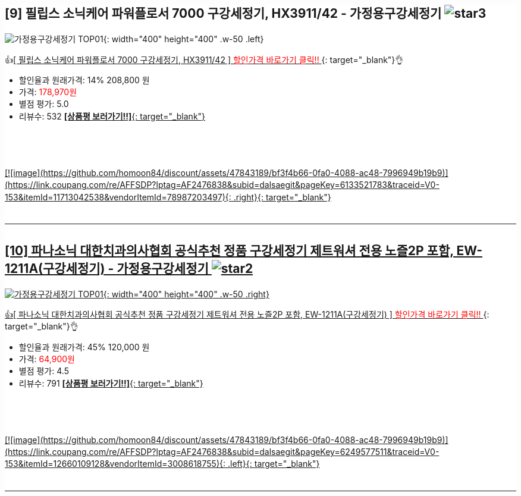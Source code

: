 
        
       
## [9]  필립스 소닉케어 파워플로서 7000 구강세정기, HX3911/42 - 가정용구강세정기  <img width="81" alt="star3" src="https://user-images.githubusercontent.com/78655692/151471989-9e21d7a8-a7b6-44b0-b598-2bb204b56b00.png">

![가정용구강세정기 TOP01](https://thumbnail6.coupangcdn.com/thumbnails/remote/230x230ex/image/retail/images/2021/10/19/15/4/45f82fd2-486c-407e-baaa-25c8cb6ff090.jpg){: width="400" height="400" .w-50 .left}


👍<a href="https://link.coupang.com/re/AFFSDP?lptag=AF2476838&subid=dalsaegit&pageKey=6133521783&traceid=V0-153&itemId=11713042538&vendorItemId=78987203497">[ 필립스 소닉케어 파워플로서 7000 구강세정기, HX3911/42 ]<font color=red> 할인가격 바로가기 클릭!! </font></a>{: target="_blank"}👌
<br>
- 할인율과 원래가격: 14%  208,800   원
- 가격: <span style='color:red'>178,970원</span>
- 별점 평가: 5.0
- 리뷰수: 532 <a href="https://link.coupang.com/re/AFFSDP?lptag=AF2476838&subid=dalsaegit&pageKey=6133521783&traceid=V0-153&itemId=11713042538&vendorItemId=78987203497"> <strong>[상품평 보러가기!!]</strong>{: target="_blank"}
<br>
<br>
<br>
[![image](https://github.com/homoon84/discount/assets/47843189/bf3f4b66-0fa0-4088-ac48-7996949b19b9)](https://link.coupang.com/re/AFFSDP?lptag=AF2476838&subid=dalsaegit&pageKey=6133521783&traceid=V0-153&itemId=11713042538&vendorItemId=78987203497){: .right}{: target="_blank"}
<br>
<br>

---

        
       
## [10]  파나소닉 대한치과의사협회 공식추천 정품 구강세정기 제트워셔 전용 노즐2P 포함, EW-1211A(구강세정기) - 가정용구강세정기  <img width="81" alt="star2" src="https://user-images.githubusercontent.com/78655692/151471960-29c5febe-c509-4c6d-99f4-a2203eb193c5.png">

![가정용구강세정기 TOP01](https://thumbnail9.coupangcdn.com/thumbnails/remote/230x230ex/image/retail/images/3235621555532625-0dfb833d-6ad2-418a-92d9-bfe784b5ed9a.jpg){: width="400" height="400" .w-50 .right}


👍<a href="https://link.coupang.com/re/AFFSDP?lptag=AF2476838&subid=dalsaegit&pageKey=6249577511&traceid=V0-153&itemId=12660109128&vendorItemId=3008618755">[ 파나소닉 대한치과의사협회 공식추천 정품 구강세정기 제트워셔 전용 노즐2P 포함, EW-1211A(구강세정기) ]<font color=red> 할인가격 바로가기 클릭!! </font></a>{: target="_blank"}👌
<br>
- 할인율과 원래가격: 45%  120,000   원
- 가격: <span style='color:red'>64,900원</span>
- 별점 평가: 4.5
- 리뷰수: 791 <a href="https://link.coupang.com/re/AFFSDP?lptag=AF2476838&subid=dalsaegit&pageKey=6249577511&traceid=V0-153&itemId=12660109128&vendorItemId=3008618755"> <strong>[상품평 보러가기!!]</strong>{: target="_blank"}
<br>
<br>
<br>
[![image](https://github.com/homoon84/discount/assets/47843189/bf3f4b66-0fa0-4088-ac48-7996949b19b9)](https://link.coupang.com/re/AFFSDP?lptag=AF2476838&subid=dalsaegit&pageKey=6249577511&traceid=V0-153&itemId=12660109128&vendorItemId=3008618755){: .left}{: target="_blank"}
<br>
<br>

---